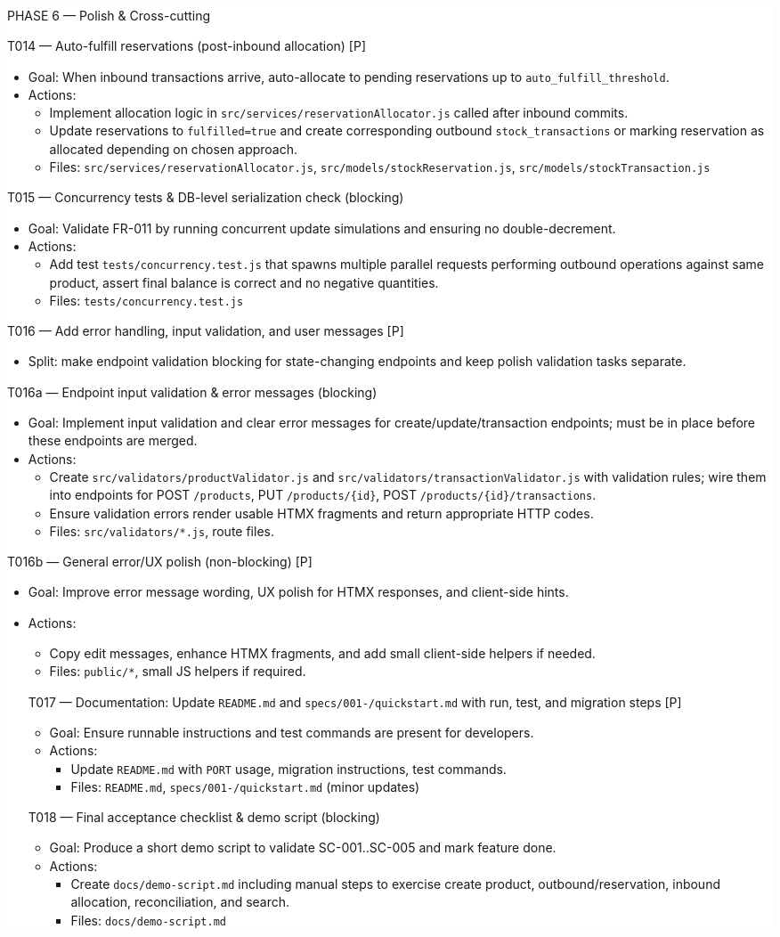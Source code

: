   PHASE 6 — Polish & Cross-cutting

  T014 — Auto-fulfill reservations (post-inbound allocation) [P]

  - Goal: When inbound transactions arrive, auto-allocate to pending reservations up to `auto_fulfill_threshold`.
  - Actions:
    - Implement allocation logic in `src/services/reservationAllocator.js` called after inbound commits.
    - Update reservations to `fulfilled=true` and create corresponding outbound `stock_transactions` or marking reservation as allocated depending on chosen approach.
    - Files: `src/services/reservationAllocator.js`, `src/models/stockReservation.js`, `src/models/stockTransaction.js`

  T015 — Concurrency tests & DB-level serialization check (blocking)

  - Goal: Validate FR-011 by running concurrent update simulations and ensuring no double-decrement.
  - Actions:
    - Add test `tests/concurrency.test.js` that spawns multiple parallel requests performing outbound operations against same product, assert final balance is correct and no negative quantities.
    - Files: `tests/concurrency.test.js`

  T016 — Add error handling, input validation, and user messages [P]

  - Split: make endpoint validation blocking for state-changing endpoints and keep polish validation tasks separate.

T016a — Endpoint input validation & error messages (blocking)

- Goal: Implement input validation and clear error messages for create/update/transaction endpoints; must be in place before these endpoints are merged.
- Actions:
  - Create `src/validators/productValidator.js` and `src/validators/transactionValidator.js` with validation rules; wire them into endpoints for POST `/products`, PUT `/products/{id}`, POST `/products/{id}/transactions`.
  - Ensure validation errors render usable HTMX fragments and return appropriate HTTP codes.
  - Files: `src/validators/*.js`, route files.

T016b — General error/UX polish (non-blocking) [P]

- Goal: Improve error message wording, UX polish for HTMX responses, and client-side hints.
- Actions:

  - Copy edit messages, enhance HTMX fragments, and add small client-side helpers if needed.
  - Files: `public/*`, small JS helpers if required.

  T017 — Documentation: Update `README.md` and `specs/001-/quickstart.md` with run, test, and migration steps [P]

  - Goal: Ensure runnable instructions and test commands are present for developers.
  - Actions:
    - Update `README.md` with `PORT` usage, migration instructions, test commands.
    - Files: `README.md`, `specs/001-/quickstart.md` (minor updates)

  T018 — Final acceptance checklist & demo script (blocking)

  - Goal: Produce a short demo script to validate SC-001..SC-005 and mark feature done.
  - Actions:
    - Create `docs/demo-script.md` including manual steps to exercise create product, outbound/reservation, inbound allocation, reconciliation, and search.
    - Files: `docs/demo-script.md`
